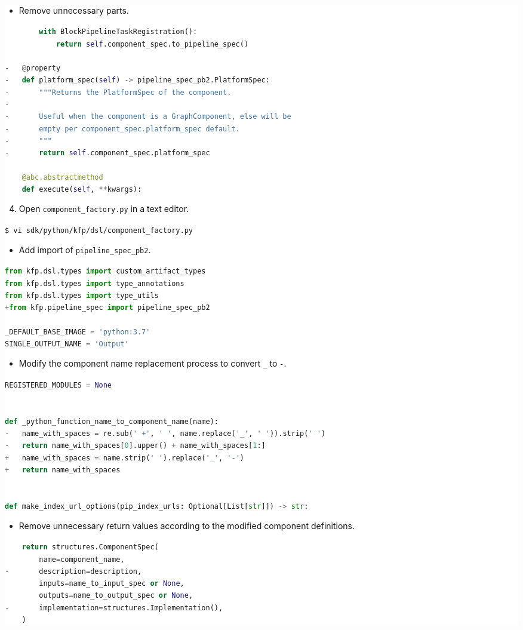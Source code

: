 * Remove unnecessary parts.
```python
        with BlockPipelineTaskRegistration():
            return self.component_spec.to_pipeline_spec()

-   @property
-   def platform_spec(self) -> pipeline_spec_pb2.PlatformSpec:
-       """Returns the PlatformSpec of the component.
-
-       Useful when the component is a GraphComponent, else will be
-       empty per component_spec.platform_spec default.
-       """
-       return self.component_spec.platform_spec

    @abc.abstractmethod
    def execute(self, **kwargs):
```

4. Open `component_factory.py` in a text editor.
```
$ vi sdk/python/kfp/dsl/component_factory.py
```

* Add import of `pipeline_spec_pb2`.
```python
from kfp.dsl.types import custom_artifact_types
from kfp.dsl.types import type_annotations
from kfp.dsl.types import type_utils
+from kfp.pipeline_spec import pipeline_spec_pb2

_DEFAULT_BASE_IMAGE = 'python:3.7'
SINGLE_OUTPUT_NAME = 'Output'
```

* Modify the component name replacement process to convert `_` to `-`.
```python
REGISTERED_MODULES = None


def _python_function_name_to_component_name(name):
-   name_with_spaces = re.sub(' +', ' ', name.replace('_', ' ')).strip(' ')
-   return name_with_spaces[0].upper() + name_with_spaces[1:]
+   name_with_spaces = name.strip(' ').replace('_', '-')
+   return name_with_spaces


def make_index_url_options(pip_index_urls: Optional[List[str]]) -> str:
```

* Remove unnecessary return values according to the modified component definitions.
```python
    return structures.ComponentSpec(
        name=component_name,
-       description=description,
        inputs=name_to_input_spec or None,
        outputs=name_to_output_spec or None,
-       implementation=structures.Implementation(),
    )


```
